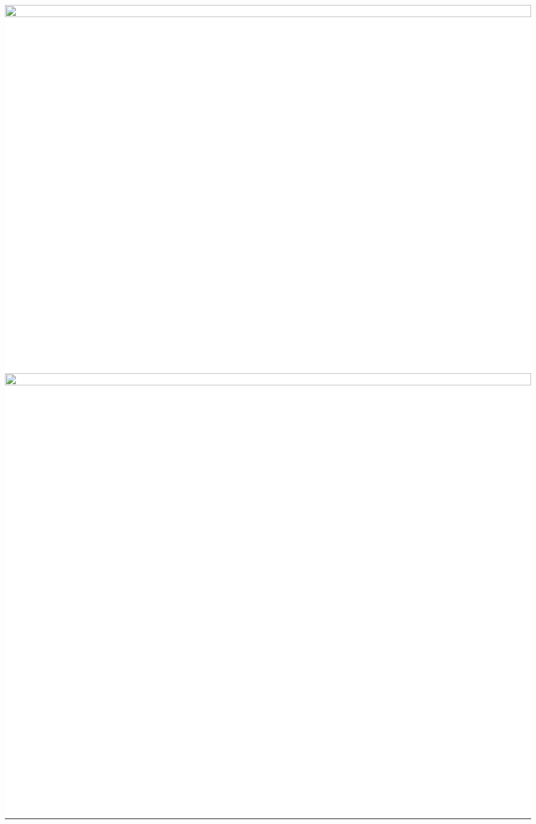 <div class="row">
<img src="/images/help/sensahub concepts/client server model/server_processing.png" width="200" height="140" style="display:block;margin-left:auto;margin-right:auto;width:100%;height:auto;">
</div>

<div class="row">
<img src="/images/help/sensahub concepts/client server model/client_applications.png" width="200" height="166" style="display:block;margin-left:auto;margin-right:auto;width:100%;height:auto;">
</div>
</div>
</div>

---